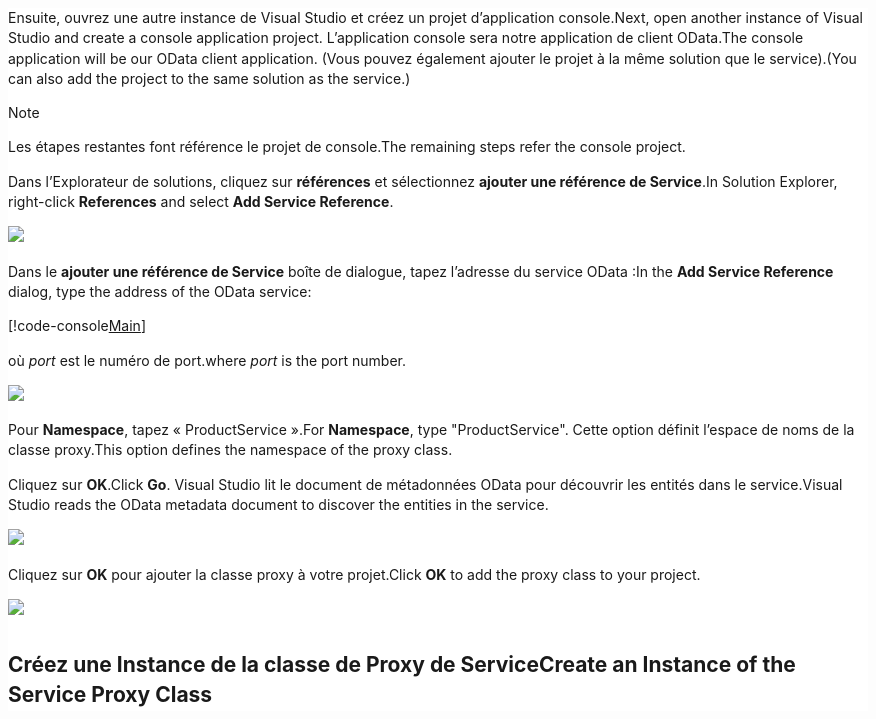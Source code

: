 <span data-ttu-id="0b2a1-128">Ensuite, ouvrez une autre instance de Visual Studio et créez un projet d’application console.</span><span class="sxs-lookup"><span data-stu-id="0b2a1-128">Next, open another instance of Visual Studio and create a console application project.</span></span> <span data-ttu-id="0b2a1-129">L’application console sera notre application de client OData.</span><span class="sxs-lookup"><span data-stu-id="0b2a1-129">The console application will be our OData client application.</span></span> <span data-ttu-id="0b2a1-130">(Vous pouvez également ajouter le projet à la même solution que le service).</span><span class="sxs-lookup"><span data-stu-id="0b2a1-130">(You can also add the project to the same solution as the service.)</span></span>

> [!NOTE]
> <span data-ttu-id="0b2a1-131">Les étapes restantes font référence le projet de console.</span><span class="sxs-lookup"><span data-stu-id="0b2a1-131">The remaining steps refer the console project.</span></span>


<span data-ttu-id="0b2a1-132">Dans l’Explorateur de solutions, cliquez sur **références** et sélectionnez **ajouter une référence de Service**.</span><span class="sxs-lookup"><span data-stu-id="0b2a1-132">In Solution Explorer, right-click **References** and select **Add Service Reference**.</span></span>

![](calling-an-odata-service-from-a-net-client/_static/image3.png)

<span data-ttu-id="0b2a1-133">Dans le **ajouter une référence de Service** boîte de dialogue, tapez l’adresse du service OData :</span><span class="sxs-lookup"><span data-stu-id="0b2a1-133">In the **Add Service Reference** dialog, type the address of the OData service:</span></span>

[!code-console[Main](calling-an-odata-service-from-a-net-client/samples/sample1.cmd)]

<span data-ttu-id="0b2a1-134">où *port* est le numéro de port.</span><span class="sxs-lookup"><span data-stu-id="0b2a1-134">where *port* is the port number.</span></span>

[![](calling-an-odata-service-from-a-net-client/_static/image5.png)](calling-an-odata-service-from-a-net-client/_static/image4.png)

<span data-ttu-id="0b2a1-135">Pour **Namespace**, tapez « ProductService ».</span><span class="sxs-lookup"><span data-stu-id="0b2a1-135">For **Namespace**, type "ProductService".</span></span> <span data-ttu-id="0b2a1-136">Cette option définit l’espace de noms de la classe proxy.</span><span class="sxs-lookup"><span data-stu-id="0b2a1-136">This option defines the namespace of the proxy class.</span></span>

<span data-ttu-id="0b2a1-137">Cliquez sur **OK**.</span><span class="sxs-lookup"><span data-stu-id="0b2a1-137">Click **Go**.</span></span> <span data-ttu-id="0b2a1-138">Visual Studio lit le document de métadonnées OData pour découvrir les entités dans le service.</span><span class="sxs-lookup"><span data-stu-id="0b2a1-138">Visual Studio reads the OData metadata document to discover the entities in the service.</span></span>

[![](calling-an-odata-service-from-a-net-client/_static/image7.png)](calling-an-odata-service-from-a-net-client/_static/image6.png)

<span data-ttu-id="0b2a1-139">Cliquez sur **OK** pour ajouter la classe proxy à votre projet.</span><span class="sxs-lookup"><span data-stu-id="0b2a1-139">Click **OK** to add the proxy class to your project.</span></span>

![](calling-an-odata-service-from-a-net-client/_static/image8.png)

## <a name="create-an-instance-of-the-service-proxy-class"></a><span data-ttu-id="0b2a1-140">Créez une Instance de la classe de Proxy de Service</span><span class="sxs-lookup"><span data-stu-id="0b2a1-140">Create an Instance of the Service Proxy Class</span></span>
